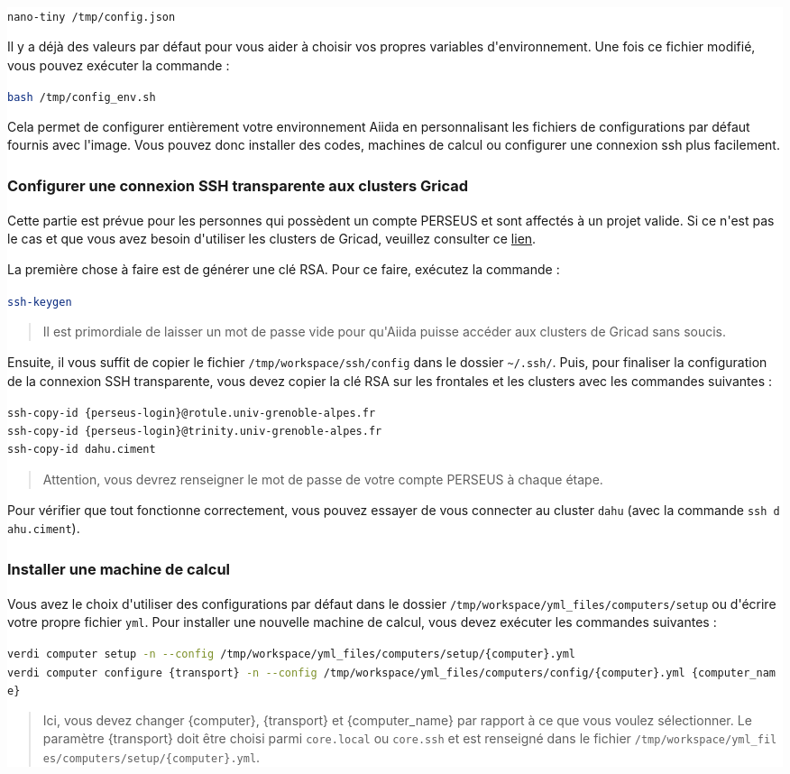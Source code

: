 ```bash
nano-tiny /tmp/config.json
```

Il y a déjà des valeurs par défaut pour vous aider à choisir vos propres variables d'environnement. Une fois ce fichier modifié, vous pouvez exécuter la commande :

```bash
bash /tmp/config_env.sh
```

Cela permet de configurer entièrement votre environnement Aiida en personnalisant les fichiers de configurations par défaut fournis avec l'image. Vous pouvez donc installer des codes, machines de calcul ou configurer une connexion ssh plus facilement.

### Configurer une connexion SSH transparente aux clusters Gricad

Cette partie est prévue pour les personnes qui possèdent un compte PERSEUS et sont affectés à un projet valide. Si ce n'est pas le cas et que vous avez besoin d'utiliser les clusters de Gricad, veuillez consulter ce [lien](https://gricad-doc.univ-grenoble-alpes.fr/services/).

La première chose à faire est de générer une clé RSA. Pour ce faire, exécutez la commande : 
```bash
ssh-keygen
```

> Il est primordiale de laisser un mot de passe vide pour qu'Aiida puisse accéder aux clusters de Gricad sans soucis.

Ensuite, il vous suffit de copier le fichier `/tmp/workspace/ssh/config` dans le dossier `~/.ssh/`. Puis, pour finaliser la configuration de la connexion SSH transparente, vous devez copier la clé RSA sur les frontales et les clusters avec les commandes suivantes :

```bash
ssh-copy-id {perseus-login}@rotule.univ-grenoble-alpes.fr
ssh-copy-id {perseus-login}@trinity.univ-grenoble-alpes.fr
ssh-copy-id dahu.ciment
```

> Attention, vous devrez renseigner le mot de passe de votre compte PERSEUS à chaque étape.

Pour vérifier que tout fonctionne correctement, vous pouvez essayer de vous connecter au cluster `dahu` (avec la commande `ssh dahu.ciment`).

### Installer une machine de calcul

Vous avez le choix d'utiliser des configurations par défaut dans le dossier `/tmp/workspace/yml_files/computers/setup` ou d'écrire votre propre fichier `yml`. Pour installer une nouvelle machine de calcul, vous devez exécuter les commandes suivantes :

```bash
verdi computer setup -n --config /tmp/workspace/yml_files/computers/setup/{computer}.yml
verdi computer configure {transport} -n --config /tmp/workspace/yml_files/computers/config/{computer}.yml {computer_name}
```

> Ici, vous devez changer {computer}, {transport} et {computer_name} par rapport à ce que vous voulez sélectionner. Le paramètre {transport} doit être choisi parmi `core.local` ou `core.ssh` et est renseigné dans le fichier `/tmp/workspace/yml_files/computers/setup/{computer}.yml`.
